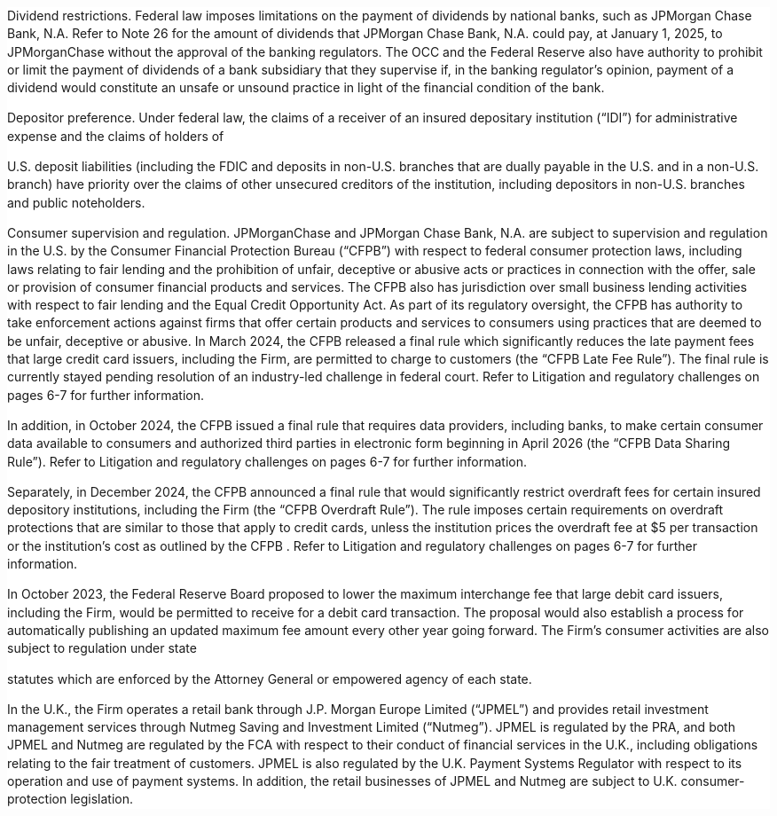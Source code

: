 Dividend restrictions. Federal law imposes limitations on the payment of dividends by national banks, such as JPMorgan Chase Bank, N.A. Refer to Note 26 for the amount of dividends that JPMorgan Chase Bank, N.A. could pay, at January 1, 2025, to JPMorganChase without the approval of the banking regulators. The OCC and the Federal Reserve also have authority to prohibit or limit the payment of dividends of a bank subsidiary that they supervise if, in the banking regulator’s opinion, payment of a dividend would constitute an unsafe or unsound practice in light of the financial condition of the bank. 

Depositor preference. Under federal law, the claims of a receiver of an insured depositary institution (“IDI”) for administrative expense and the claims of holders of 

U.S. deposit liabilities (including the FDIC and deposits in non-U.S. branches that are dually payable in the U.S. and in a non-U.S. branch) have priority over the claims of other unsecured creditors of the institution, including depositors in non-U.S. branches and public noteholders. 

Consumer supervision and regulation. JPMorganChase and JPMorgan Chase Bank, N.A. are subject to supervision and regulation in the U.S. by the Consumer Financial Protection Bureau (“CFPB”) with respect to federal consumer protection laws, including laws relating to fair lending and the prohibition of unfair, deceptive or abusive acts or practices in connection with the offer, sale or provision of consumer financial products and services. The CFPB also has jurisdiction over small business lending activities with respect to fair lending and the Equal Credit Opportunity Act. As part of its regulatory oversight, the CFPB has authority to take enforcement actions against firms that offer certain products and services to consumers using practices that are deemed to be unfair, deceptive or abusive. In March 2024, the CFPB released a final rule which significantly reduces the late payment fees that large credit card issuers, including the Firm, are permitted to charge to customers (the “CFPB Late Fee Rule”). The final rule is currently stayed pending resolution of an industry-led challenge in federal court. Refer to Litigation and regulatory challenges on pages 6-7 for further information. 

In addition, in October 2024, the CFPB issued a final rule that requires data providers, including banks, to make certain consumer data available to consumers and authorized third parties in electronic form beginning in April 2026 (the “CFPB Data Sharing Rule”). Refer to Litigation and regulatory challenges on pages 6-7 for further information. 

Separately, in December 2024, the CFPB announced a final rule that would significantly restrict overdraft fees for certain insured depository institutions, including the Firm (the “CFPB Overdraft Rule”). The rule imposes certain requirements on overdraft protections that are similar to those that apply to credit cards, unless the institution prices the overdraft fee at $5 per transaction or the institution’s cost as outlined by the CFPB . Refer to Litigation and regulatory challenges on pages 6-7 for further information. 

In October 2023, the Federal Reserve Board proposed to lower the maximum interchange fee that large debit card issuers, including the Firm, would be permitted to receive for a debit card transaction. The proposal would also establish a process for automatically publishing an updated maximum fee amount every other year going forward. The Firm’s consumer activities are also subject to regulation under state 

statutes which are enforced by the Attorney General or empowered agency of each state. 

In the U.K., the Firm operates a retail bank through J.P. Morgan Europe Limited (“JPMEL”) and provides retail investment management services through Nutmeg Saving and Investment Limited (“Nutmeg”). JPMEL is regulated by the PRA, and both JPMEL and Nutmeg are regulated by the FCA with respect to their conduct of financial services in the U.K., including obligations relating to the fair treatment of customers. JPMEL is also regulated by the U.K. Payment Systems Regulator with respect to its operation and use of payment systems. In addition, the retail businesses of JPMEL and Nutmeg are subject to U.K. consumer-protection legislation. 

